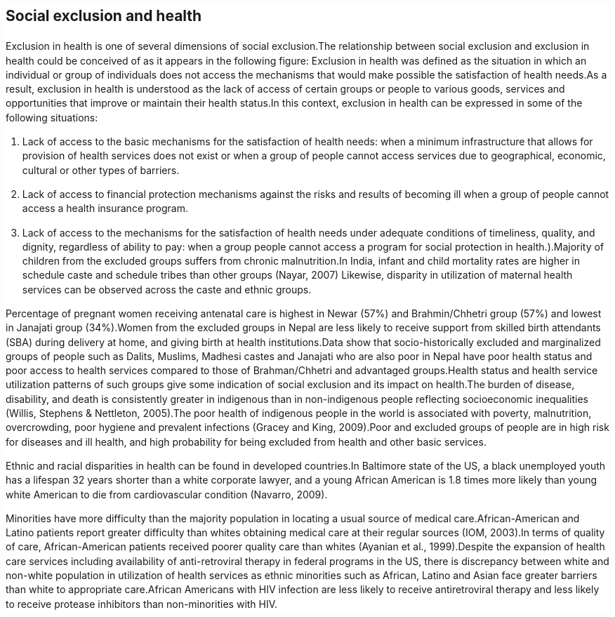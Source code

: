 
## Social exclusion and health

Exclusion in health is one of several dimensions of social exclusion.The relationship between social exclusion and exclusion in health could be conceived of as it appears in the following figure: Exclusion in health was defined as the situation in which an individual or group of individuals does not access the mechanisms that would make possible the satisfaction of health needs.As a result, exclusion in health is understood as the lack of access of certain groups or people to various goods, services and opportunities that improve or maintain their health status.In this context, exclusion in health can be expressed in some of the following situations:

1. Lack of access to the basic mechanisms for the satisfaction of health needs: when a minimum infrastructure that allows for provision of health services does not exist or when a group of people cannot access services due to geographical, economic, cultural or other types of barriers.

2. Lack of access to financial protection mechanisms against the risks and results of becoming ill when a group of people cannot access a health insurance program.

3. Lack of access to the mechanisms for the satisfaction of health needs under adequate conditions of timeliness, quality, and dignity, regardless of ability to pay: when a group people cannot access a program for social protection in health.).Majority of children from the excluded groups suffers from chronic malnutrition.In India, infant and child mortality rates are higher in schedule caste and schedule tribes than other groups (Nayar, 2007) Likewise, disparity in utilization of maternal health services can be observed across the caste and ethnic groups.

Percentage of pregnant women receiving antenatal care is highest in Newar (57%) and Brahmin/Chhetri group (57%) and lowest in Janajati group (34%).Women from the excluded groups in Nepal are less likely to receive support from skilled birth attendants (SBA) during delivery at home, and giving birth at health institutions.Data show that socio-historically excluded and marginalized groups of people such as Dalits, Muslims, Madhesi castes and Janajati who are also poor in Nepal have poor health status and poor access to health services compared to those of Brahman/Chhetri and advantaged groups.Health status and health service utilization patterns of such groups give some indication of social exclusion and its impact on health.The burden of disease, disability, and death is consistently greater in indigenous than in non-indigenous people reflecting socioeconomic inequalities (Willis, Stephens & Nettleton, 2005).The poor health of indigenous people in the world is associated with poverty, malnutrition, overcrowding, poor hygiene and prevalent infections (Gracey and King, 2009).Poor and excluded groups of people are in high risk for diseases and ill health, and high probability for being excluded from health and other basic services.

Ethnic and racial disparities in health can be found in developed countries.In Baltimore state of the US, a black unemployed youth has a lifespan 32 years shorter than a white corporate lawyer, and a young African American is 1.8 times more likely than young white American to die from cardiovascular condition (Navarro, 2009).

Minorities have more difficulty than the majority population in locating a usual source of medical care.African-American and Latino patients report greater difficulty than whites obtaining medical care at their regular sources (IOM, 2003).In terms of quality of care, African-American patients received poorer quality care than whites (Ayanian et al., 1999).Despite the expansion of health care services including availability of anti-retroviral therapy in federal programs in the US, there is discrepancy between white and non-white population in utilization of health services as ethnic minorities such as African, Latino and Asian face greater barriers than white to appropriate care.African Americans with HIV infection are less likely to receive antiretroviral therapy and less likely to receive protease inhibitors than non-minorities with HIV.
